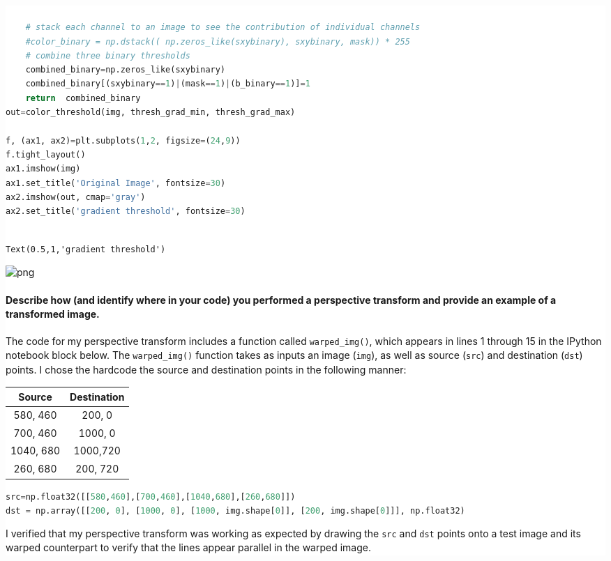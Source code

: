 ```python
    
    # stack each channel to an image to see the contribution of individual channels
    #color_binary = np.dstack(( np.zeros_like(sxybinary), sxybinary, mask)) * 255
    # combine three binary thresholds
    combined_binary=np.zeros_like(sxybinary)
    combined_binary[(sxybinary==1)|(mask==1)|(b_binary==1)]=1
    return  combined_binary
out=color_threshold(img, thresh_grad_min, thresh_grad_max)

f, (ax1, ax2)=plt.subplots(1,2, figsize=(24,9))
f.tight_layout()
ax1.imshow(img)
ax1.set_title('Original Image', fontsize=30)
ax2.imshow(out, cmap='gray')
ax2.set_title('gradient threshold', fontsize=30)
  
```




    Text(0.5,1,'gradient threshold')




![png](output_9_1.png)


#### Describe how (and identify where in your code) you performed a perspective transform and provide an example of a transformed image.
The code for my perspective transform includes a function called `warped_img()`, which appears in lines 1 through 15 in the IPython notebook block below.  The `warped_img()` function takes as inputs an image (`img`), as well as source (`src`) and destination (`dst`) points.  I chose the hardcode the source and destination points in the following manner:

| Source        | Destination   | 
|:-------------:|:-------------:| 
| 580, 460      | 200, 0        | 
| 700, 460      | 1000, 0       |
| 1040, 680     | 1000,720      |
| 260, 680      | 200, 720      |

```python
src=np.float32([[580,460],[700,460],[1040,680],[260,680]])
dst = np.array([[200, 0], [1000, 0], [1000, img.shape[0]], [200, img.shape[0]]], np.float32)
```
I verified that my perspective transform was working as expected by drawing the `src` and `dst` points onto a test image and its warped counterpart to verify that the lines appear parallel in the warped image.

